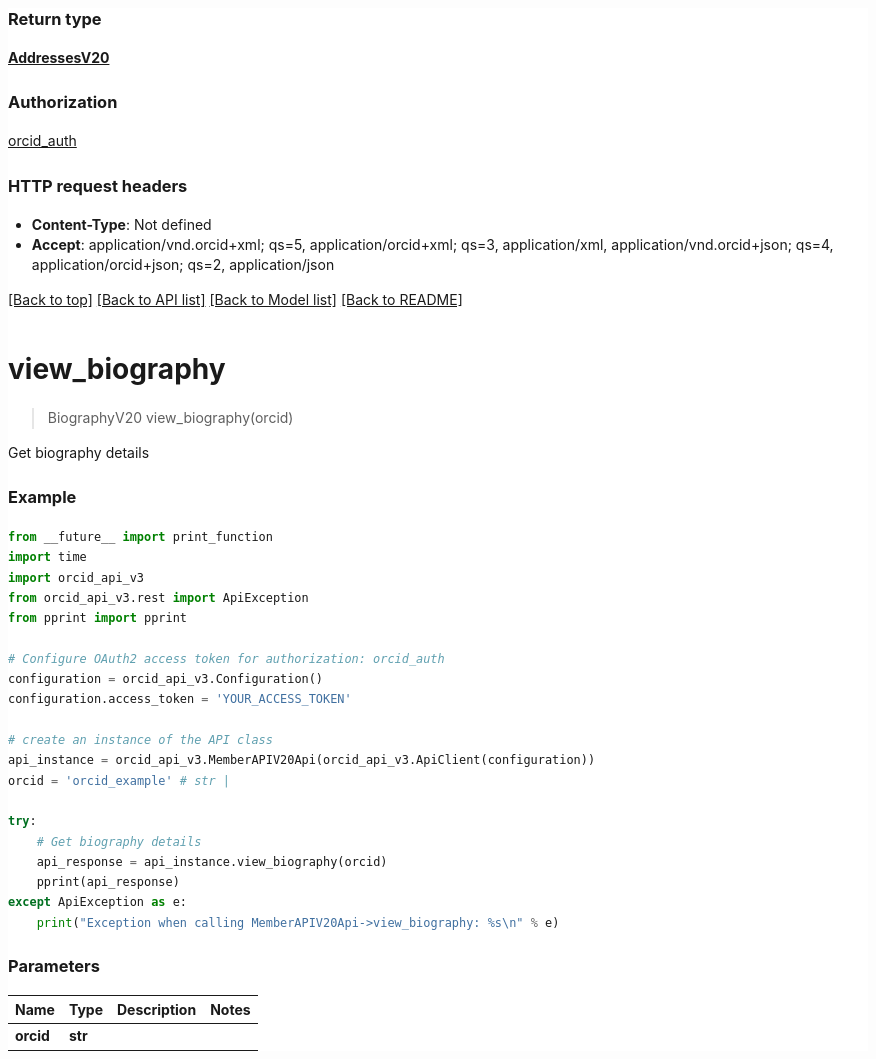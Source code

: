 ### Return type

[**AddressesV20**](AddressesV20.md)

### Authorization

[orcid_auth](../README.md#orcid_auth)

### HTTP request headers

 - **Content-Type**: Not defined
 - **Accept**: application/vnd.orcid+xml; qs=5, application/orcid+xml; qs=3, application/xml, application/vnd.orcid+json; qs=4, application/orcid+json; qs=2, application/json

[[Back to top]](#) [[Back to API list]](../README.md#documentation-for-api-endpoints) [[Back to Model list]](../README.md#documentation-for-models) [[Back to README]](../README.md)

# **view_biography**
> BiographyV20 view_biography(orcid)

Get biography details

### Example
```python
from __future__ import print_function
import time
import orcid_api_v3
from orcid_api_v3.rest import ApiException
from pprint import pprint

# Configure OAuth2 access token for authorization: orcid_auth
configuration = orcid_api_v3.Configuration()
configuration.access_token = 'YOUR_ACCESS_TOKEN'

# create an instance of the API class
api_instance = orcid_api_v3.MemberAPIV20Api(orcid_api_v3.ApiClient(configuration))
orcid = 'orcid_example' # str | 

try:
    # Get biography details
    api_response = api_instance.view_biography(orcid)
    pprint(api_response)
except ApiException as e:
    print("Exception when calling MemberAPIV20Api->view_biography: %s\n" % e)
```

### Parameters

Name | Type | Description  | Notes
------------- | ------------- | ------------- | -------------
 **orcid** | **str**|  | 
